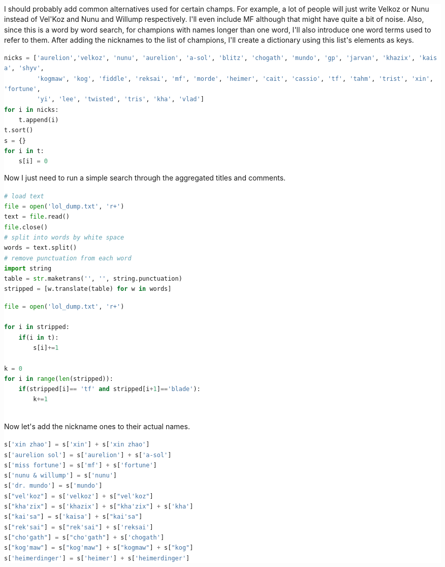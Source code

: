 I should probably add common alternatives used for certain champs. For example, a lot of people will just write Velkoz or Nunu instead of  Vel'Koz and Nunu and Willump respectively. I'll even include MF although that might have quite a bit of noise. Also, since this is a word by word search, for champions with names longer than one word, I'll also introduce one word terms used to refer to them. After adding the nicknames to the list of champions, I'll create a dictionary using this list's elements as keys. 


```python
nicks = ['aurelion','velkoz', 'nunu', 'aurelion', 'a-sol', 'blitz', 'chogath', 'mundo', 'gp', 'jarvan', 'khazix', 'kaisa', 'shyv',
         'kogmaw', 'kog', 'fiddle', 'reksai', 'mf', 'morde', 'heimer', 'cait', 'cassio', 'tf', 'tahm', 'trist', 'xin', 'fortune', 
         'yi', 'lee', 'twisted', 'tris', 'kha', 'vlad']
for i in nicks:
    t.append(i)
t.sort()
s = {}
for i in t:
    s[i] = 0
```

Now I just need to run a simple search through the aggregated titles and comments.


```python
# load text
file = open('lol_dump.txt', 'r+')
text = file.read()
file.close()
# split into words by white space
words = text.split()
# remove punctuation from each word
import string
table = str.maketrans('', '', string.punctuation)
stripped = [w.translate(table) for w in words]
```


```python
file = open('lol_dump.txt', 'r+')

for i in stripped:
    if(i in t):
        s[i]+=1
        
k = 0
for i in range(len(stripped)):
    if(stripped[i]== 'tf' and stripped[i+1]=='blade'):
        k+=1
        
```

Now let's add the nickname ones to their actual names.


```python
s['xin zhao'] = s['xin'] + s['xin zhao']
s['aurelion sol'] = s['aurelion'] + s['a-sol']
s['miss fortune'] = s['mf'] + s['fortune']
s['nunu & willump'] = s['nunu'] 
s['dr. mundo'] = s['mundo'] 
s["vel'koz"] = s['velkoz'] + s["vel'koz"] 
s["kha'zix"] = s['khazix'] + s["kha'zix"] + s['kha']
s["kai'sa"] = s['kaisa'] + s["kai'sa"]
s["rek'sai"] = s["rek'sai"] + s['reksai']
s["cho'gath"] = s["cho'gath"] + s['chogath']
s["kog'maw"] = s["kog'maw"] + s["kogmaw"] + s["kog"]
s['heimerdinger'] = s['heimer'] + s['heimerdinger']
```